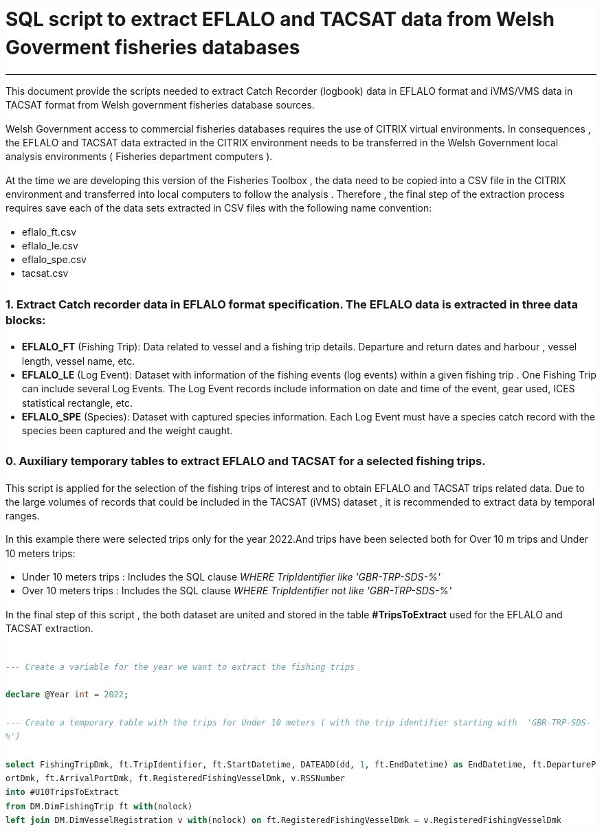 # SQL script to extract EFLALO and TACSAT data from Welsh Goverment fisheries databases 

---

This document provide the scripts needed to extract Catch Recorder (logbook) data in EFLALO format and iVMS/VMS data in TACSAT format from Welsh government fisheries database sources. 

Welsh Government access to commercial fisheries databases requires the use of CITRIX virtual environments. In consequences , the EFLALO and TACSAT data extracted in the CITRIX environment needs to be transferred in the Welsh Government local analysis environments ( Fisheries department computers ). 

At the time we are developing this version of the Fisheries Toolbox  , the data need to be copied into a CSV file in the CITRIX environment and transferred into local computers to follow the analysis . Therefore , the final step of the extraction process requires save each of the data sets extracted in CSV files with the following name convention: 

  -   eflalo_ft.csv
  -   eflalo_le.csv
  -   eflalo_spe.csv
  -   tacsat.csv

### 1. Extract Catch recorder data in EFLALO format specification. The EFLALO data is extracted in three data blocks: 

  -   **EFLALO_FT** (Fishing Trip): Data related to vessel and a fishing trip details. Departure and return dates and harbour , vessel length, vessel name, etc.
  -   **EFLALO_LE** (Log Event): Dataset with information of the fishing events (log events) within a given fishing trip . One Fishing Trip can include several Log Events. The Log Event records include information on date and time of the event,  gear used, ICES statistical rectangle, etc. 
  -   **EFLALO_SPE** (Species): Dataset with captured species information. Each Log Event must have a species catch record with the species been captured and the weight caught. 
  
  
  
  
  
  ### 0. Auxiliary temporary tables to extract EFLALO and TACSAT for a selected fishing trips. 

This script is applied for the selection of the fishing trips of interest and  to obtain EFLALO and TACSAT trips related data. Due to the large volumes of records that could be included in the TACSAT (iVMS) dataset , it is recommended to extract data by temporal ranges. 

In this example there were selected trips only for the year 2022.And trips have been selected both for Over 10 m trips and Under 10 meters trips: 

  - Under 10 meters trips : Includes the SQL clause  *WHERE TripIdentifier like 'GBR-TRP-SDS-%'*
  - Over 10 meters trips : Includes the SQL clause  *WHERE TripIdentifier not like 'GBR-TRP-SDS-%'*
  
In the final step of this script , the both dataset are united and stored in the table **#TripsToExtract** used for the EFLALO and TACSAT extraction. 

```sql 

--- Create a variable for the year we want to extract the fishing trips 

declare @Year int = 2022;

--- Create a temporary table with the trips for Under 10 meters ( with the trip identifier starting with  'GBR-TRP-SDS-%')

select FishingTripDmk, ft.TripIdentifier, ft.StartDatetime, DATEADD(dd, 1, ft.EndDatetime) as EndDatetime, ft.DeparturePortDmk, ft.ArrivalPortDmk, ft.RegisteredFishingVesselDmk, v.RSSNumber
into #U10TripsToExtract
from DM.DimFishingTrip ft with(nolock)
left join DM.DimVesselRegistration v with(nolock) on ft.RegisteredFishingVesselDmk = v.RegisteredFishingVesselDmk
```